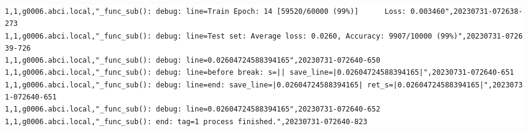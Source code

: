~~~ {text}
1,1,g0006.abci.local,"_func_sub(): debug: line=Train Epoch: 14 [59520/60000 (99%)]      Loss: 0.003460",20230731-072638-273
1,1,g0006.abci.local,"_func_sub(): debug: line=Test set: Average loss: 0.0260, Accuracy: 9907/10000 (99%)",20230731-072639-726
1,1,g0006.abci.local,"_func_sub(): debug: line=0.02604724588394165",20230731-072640-650
1,1,g0006.abci.local,"_func_sub(): debug: line=before break: s=|| save_line=|0.02604724588394165|",20230731-072640-651
1,1,g0006.abci.local,"_func_sub(): debug: line=end: save_line=|0.02604724588394165| ret_s=|0.02604724588394165|",20230731-072640-651
1,1,g0006.abci.local,"_func_sub(): debug: line=0.02604724588394165",20230731-072640-652
1,1,g0006.abci.local,"_func_sub(): end: tag=1 process finished.",20230731-072640-823
~~~
